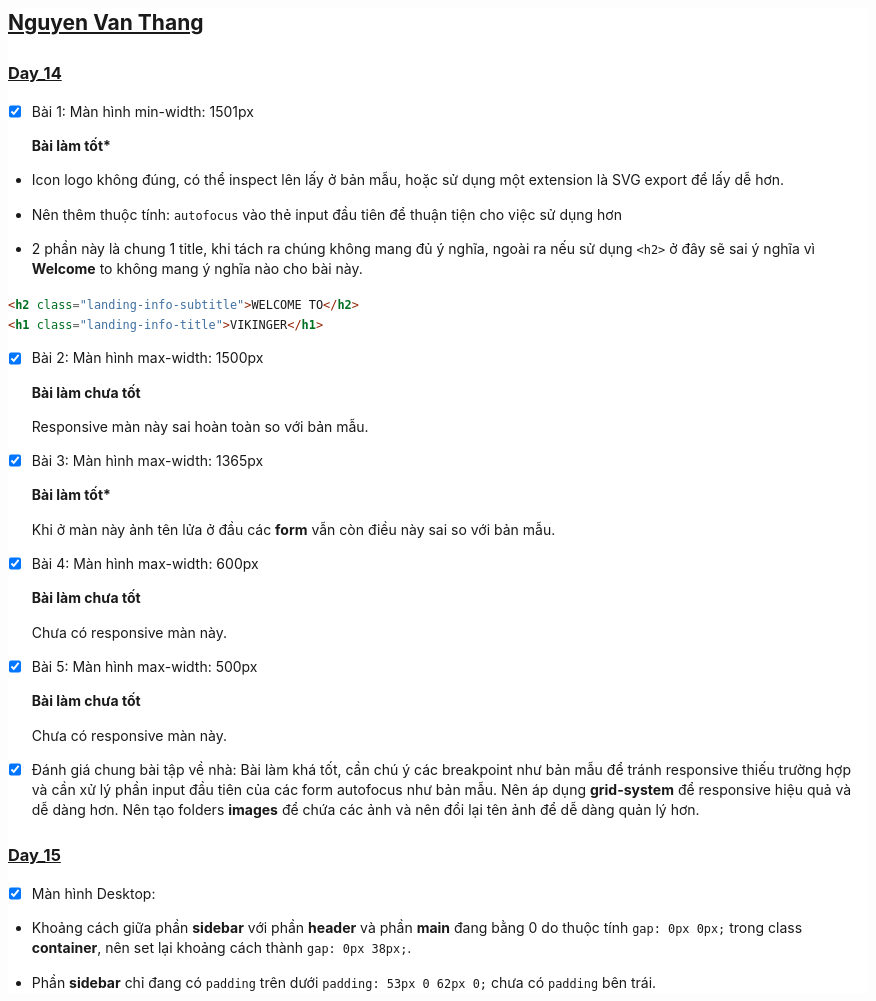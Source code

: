 ## [Nguyen Van Thang](https://github.com/nvThang391/F8-FSK5)

### [Day_14](https://nvthang391.github.io/F8-FSK5/Day_12/bai1.html)

- [x] Bài 1: Màn hình min-width: 1501px

  **Bài làm tốt\***

- Icon logo không đúng, có thể inspect lên lấy ở bản mẫu, hoặc sử dụng một extension là SVG export để lấy dễ hơn.

- Nên thêm thuộc tính: `autofocus` vào thẻ input đầu tiên để thuận tiện cho việc sử dụng hơn

- 2 phần này là chung 1 title, khi tách ra chúng không mang đủ ý nghĩa, ngoài ra nếu sử dụng `<h2>` ở đây sẽ sai ý nghĩa vì **Welcome** to không mang ý nghĩa nào cho bài này.

```html
<h2 class="landing-info-subtitle">WELCOME TO</h2>
<h1 class="landing-info-title">VIKINGER</h1>
```

- [x] Bài 2: Màn hình max-width: 1500px

  **Bài làm chưa tốt**

  Responsive màn này sai hoàn toàn so với bản mẫu.

- [x] Bài 3: Màn hình max-width: 1365px

  **Bài làm tốt\***

  Khi ở màn này ảnh tên lửa ở đầu các **form** vẫn còn điều này sai so với bản mẫu.

- [x] Bài 4: Màn hình max-width: 600px

  **Bài làm chưa tốt**

  Chưa có responsive màn này.

- [x] Bài 5: Màn hình max-width: 500px

  **Bài làm chưa tốt**

  Chưa có responsive màn này.

- [x] Đánh giá chung bài tập về nhà: Bài làm khá tốt, cần chú ý các breakpoint như bản mẫu để tránh responsive thiếu trường hợp và cần xử lý phần input đầu tiên của các form autofocus như bản mẫu. Nên áp dụng **grid-system** để responsive hiệu quả và dễ dàng hơn. Nên tạo folders **images** để chứa các ảnh và nên đổi lại tên ảnh để dễ dàng quản lý hơn.

### [Day_15](https://nvthang391.github.io/F8-FSK5/Day_15/)

- [x] Màn hình Desktop:

- Khoảng cách giữa phần **sidebar** với phần **header** và phần **main** đang bằng 0 do thuộc tính `gap: 0px 0px;` trong class **container**, nên set lại khoảng cách thành `gap: 0px 38px;`.

- Phần **sidebar** chỉ đang có `padding` trên dưới `padding: 53px 0 62px 0;` chưa có `padding` bên trái.
